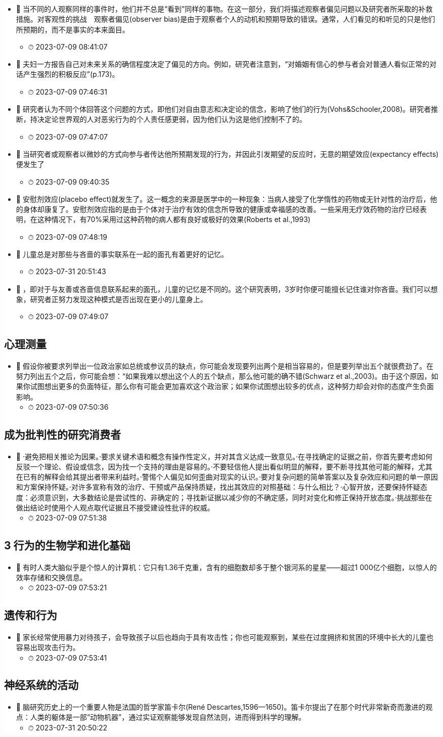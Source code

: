 
- 📌 当不同的人观察同样的事件时，他们并不总是“看到”同样的事物。在这一部分，我们将描述观察者偏见问题以及研究者所采取的补救措施。对客观性的挑战　观察者偏见(observer bias)是由于观察者个人的动机和预期导致的错误。通常，人们看见的和听见的只是他们所预期的，而不是事实的本来面目。 
    - ⏱ 2023-07-09 08:41:07 

- 📌 夫妇一方报告自己对未来关系的确信程度决定了偏见的方向。例如，研究者注意到，“对婚姻有信心的参与者会对普通人看似正常的对话产生强烈的积极反应”(p.173)。 
    - ⏱ 2023-07-09 07:46:31 

- 📌 研究者认为不同个体回答这个问题的方式，即他们对自由意志和决定论的信念，影响了他们的行为(Vohs&Schooler,2008)。研究者推断，持决定论世界观的人对恶劣行为的个人责任感更弱，因为他们认为这是他们控制不了的。 
    - ⏱ 2023-07-09 07:47:07 

- 📌 当研究者或观察者以微妙的方式向参与者传达他所预期发现的行为，并因此引发期望的反应时，无意的期望效应(expectancy effects)便发生了 
    - ⏱ 2023-07-09 09:40:35 

- 📌 安慰剂效应(placebo effect)就发生了。这一概念的来源是医学中的一种现象：当病人接受了化学惰性的药物或无针对性的治疗后，他的身体却康复了。安慰剂效应指的是由于个体对于治疗有效的信念所导致的健康或幸福感的改善。一些采用无疗效药物的治疗已经表明，在这种情况下，有70%采用过这种药物的病人都有良好或极好的效果(Roberts et al.,1993) 
    - ⏱ 2023-07-09 07:48:19 

- 📌 儿童总是对那些与吝啬的事实联系在一起的面孔有着更好的记忆。 
    - ⏱ 2023-07-31 20:51:43 

- 📌 ，即对于与友善或吝啬信息联系起来的面孔，儿童的记忆是不同的。这个研究表明，3岁时你便可能擅长记住谁对你吝啬。我们可以想象，研究者正努力发现这种模式是否出现在更小的儿童身上。 
    - ⏱ 2023-07-09 07:49:07 
## 心理测量


- 📌 假设你被要求列举出一位政治家如总统或参议员的缺点，你可能会发现要列出两个是相当容易的，但是要列举出五个就很费劲了。在努力列出五个之后，你可能会想：“如果我难以想出这个人的五个缺点，那么他可能的确不错(Schwarz et al.,2003)。由于这个原因，如果你试图想出更多的负面特征，那么你有可能会更加喜欢这个政治家；如果你试图想出较多的优点，这种努力却会对你的态度产生负面影响。 
    - ⏱ 2023-07-09 07:50:36 
## 成为批判性的研究消费者


- 📌 ·避免把相关推论为因果。·要求关键术语和概念有操作性定义，并对其含义达成一致意见。·在寻找确定的证据之前，你首先要考虑如何反驳一个理论、假设或信念，因为找一个支持的理由是容易的。·不要轻信他人提出看似明显的解释，要不断寻找其他可能的解释，尤其在已有的解释会给其提出者带来利益时。·警惕个人偏见如何歪曲对现实的认识。·要对复杂问题的简单答案以及复杂效应和问题的单一原因和方案保持怀疑。·对许多宣称有效的治疗、干预或产品保持质疑，找出其效应的对照基础：与什么相比？·心智开放，还要保持怀疑态度：必须意识到，大多数结论是尝试性的、非确定的；寻找新证据以减少你的不确定感，同时对变化和修正保持开放态度。·挑战那些在做出结论时使用个人观点取代证据且不接受建设性批评的权威。 
    - ⏱ 2023-07-09 07:51:38 
## 3 行为的生物学和进化基础


- 📌 有时人类大脑似乎是个惊人的计算机：它只有1.36千克重，含有的细胞数却多于整个银河系的星星——超过1 000亿个细胞，以惊人的效率存储和交换信息。 
    - ⏱ 2023-07-09 07:53:21 
## 遗传和行为


- 📌 家长经常使用暴力对待孩子，会导致孩子以后也趋向于具有攻击性；你也可能观察到，某些在过度拥挤和贫困的环境中长大的儿童也容易出现攻击行为。 
    - ⏱ 2023-07-09 07:53:41 
## 神经系统的活动


- 📌 脑研究历史上的一个重要人物是法国的哲学家笛卡尔(René Descartes,1596—1650)。笛卡尔提出了在那个时代非常新奇而激进的观点：人类的躯体是一部“动物机器”，通过实证观察能够发现自然法则，进而得到科学的理解。 
    - ⏱ 2023-07-31 20:50:22 
